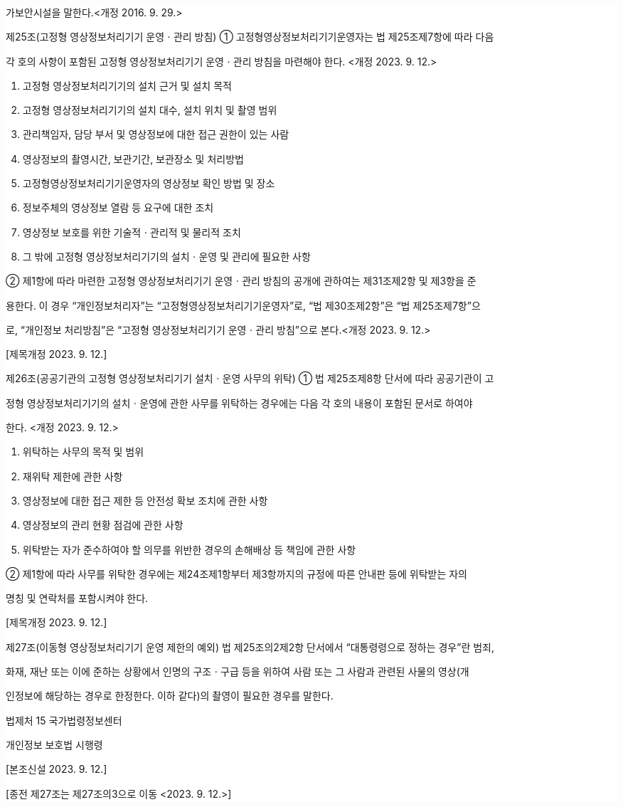 가보안시설을 말한다.<개정 2016. 9. 29.>

제25조(고정형 영상정보처리기기 운영ㆍ관리 방침) ① 고정형영상정보처리기기운영자는 법 제25조제7항에 따라 다음

각 호의 사항이 포함된 고정형 영상정보처리기기 운영ㆍ관리 방침을 마련해야 한다. <개정 2023. 9. 12.>

1. 고정형 영상정보처리기기의 설치 근거 및 설치 목적

2. 고정형 영상정보처리기기의 설치 대수, 설치 위치 및 촬영 범위

3. 관리책임자, 담당 부서 및 영상정보에 대한 접근 권한이 있는 사람

4. 영상정보의 촬영시간, 보관기간, 보관장소 및 처리방법

5. 고정형영상정보처리기기운영자의 영상정보 확인 방법 및 장소

6. 정보주체의 영상정보 열람 등 요구에 대한 조치

7. 영상정보 보호를 위한 기술적ㆍ관리적 및 물리적 조치

8. 그 밖에 고정형 영상정보처리기기의 설치ㆍ운영 및 관리에 필요한 사항

② 제1항에 따라 마련한 고정형 영상정보처리기기 운영ㆍ관리 방침의 공개에 관하여는 제31조제2항 및 제3항을 준

용한다. 이 경우 “개인정보처리자”는 “고정형영상정보처리기기운영자”로, “법 제30조제2항”은 “법 제25조제7항”으

로, “개인정보 처리방침”은 “고정형 영상정보처리기기 운영ㆍ관리 방침”으로 본다.<개정 2023. 9. 12.>

[제목개정 2023. 9. 12.]

제26조(공공기관의 고정형 영상정보처리기기 설치ㆍ운영 사무의 위탁) ① 법 제25조제8항 단서에 따라 공공기관이 고

정형 영상정보처리기기의 설치ㆍ운영에 관한 사무를 위탁하는 경우에는 다음 각 호의 내용이 포함된 문서로 하여야

한다. <개정 2023. 9. 12.>

1. 위탁하는 사무의 목적 및 범위

2. 재위탁 제한에 관한 사항

3. 영상정보에 대한 접근 제한 등 안전성 확보 조치에 관한 사항

4. 영상정보의 관리 현황 점검에 관한 사항

5. 위탁받는 자가 준수하여야 할 의무를 위반한 경우의 손해배상 등 책임에 관한 사항

② 제1항에 따라 사무를 위탁한 경우에는 제24조제1항부터 제3항까지의 규정에 따른 안내판 등에 위탁받는 자의

명칭 및 연락처를 포함시켜야 한다.

[제목개정 2023. 9. 12.]

제27조(이동형 영상정보처리기기 운영 제한의 예외) 법 제25조의2제2항 단서에서 “대통령령으로 정하는 경우”란 범죄,

화재, 재난 또는 이에 준하는 상황에서 인명의 구조ㆍ구급 등을 위하여 사람 또는 그 사람과 관련된 사물의 영상(개

인정보에 해당하는 경우로 한정한다. 이하 같다)의 촬영이 필요한 경우를 말한다.

법제처                              15                            국가법령정보센터

개인정보 보호법 시행령

[본조신설 2023. 9. 12.]

[종전 제27조는 제27조의3으로 이동 <2023. 9. 12.>]
